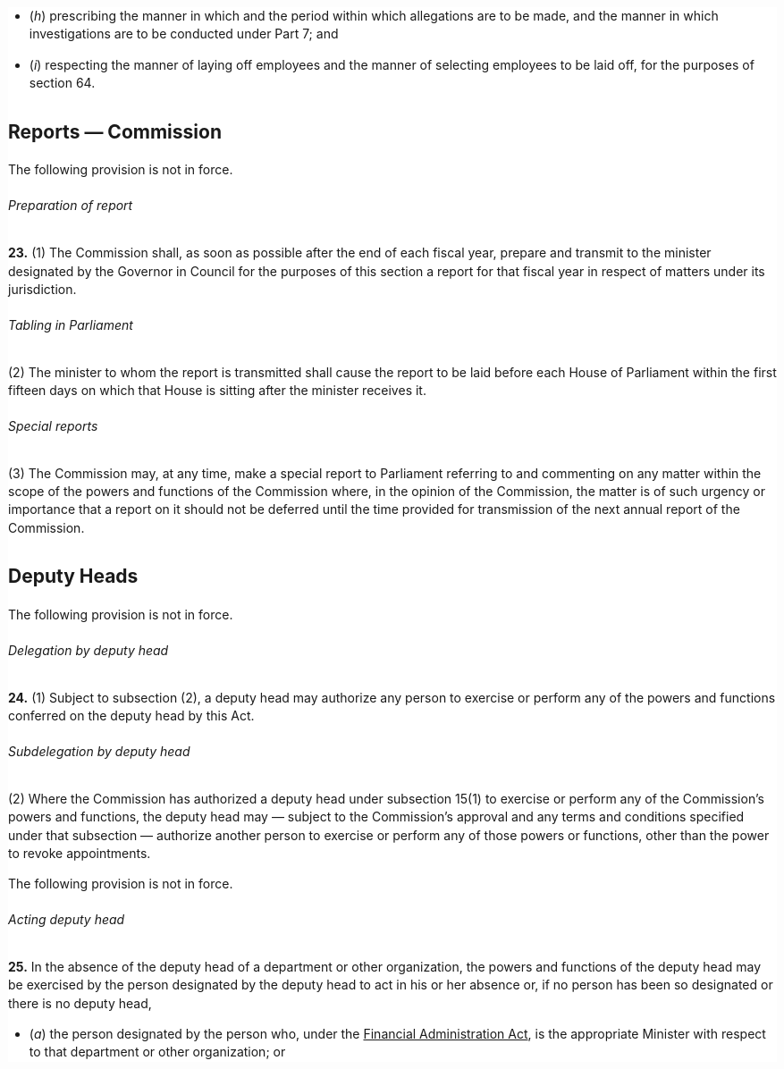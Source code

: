   * (_h_) prescribing the manner in which and the period within which allegations are to be made, and the manner in which investigations are to be conducted under Part 7; and

  * (_i_) respecting the manner of laying off employees and the manner of selecting employees to be laid off, for the purposes of section 64.

## Reports — Commission

The following provision is not in force.

###### Preparation of report

**23.** (1) The Commission shall, as soon as possible after the end of each fiscal year, prepare and transmit to the minister designated by the Governor in Council for the purposes of this section a report for that fiscal year in respect of matters under its jurisdiction.

###### Tabling in Parliament

(2) The minister to whom the report is transmitted shall cause the report to be laid before each House of Parliament within the first fifteen days on which that House is sitting after the minister receives it.

###### Special reports

(3) The Commission may, at any time, make a special report to Parliament referring to and commenting on any matter within the scope of the powers and functions of the Commission where, in the opinion of the Commission, the matter is of such urgency or importance that a report on it should not be deferred until the time provided for transmission of the next annual report of the Commission.

## Deputy Heads

The following provision is not in force.

###### Delegation by deputy head

**24.** (1) Subject to subsection (2), a deputy head may authorize any person to exercise or perform any of the powers and functions conferred on the deputy head by this Act.

###### Subdelegation by deputy head

(2) Where the Commission has authorized a deputy head under subsection 15(1) to exercise or perform any of the Commission’s powers and functions, the deputy head may — subject to the Commission’s approval and any terms and conditions specified under that subsection — authorize another person to exercise or perform any of those powers or functions, other than the power to revoke appointments.

The following provision is not in force.

###### Acting deputy head

**25.** In the absence of the deputy head of a department or other organization, the powers and functions of the deputy head may be exercised by the person designated by the deputy head to act in his or her absence or, if no person has been so designated or there is no deputy head,

  * (_a_) the person designated by the person who, under the [Financial Administration Act](/canada/eng/acts/F/F-11.md), is the appropriate Minister with respect to that department or other organization; or
